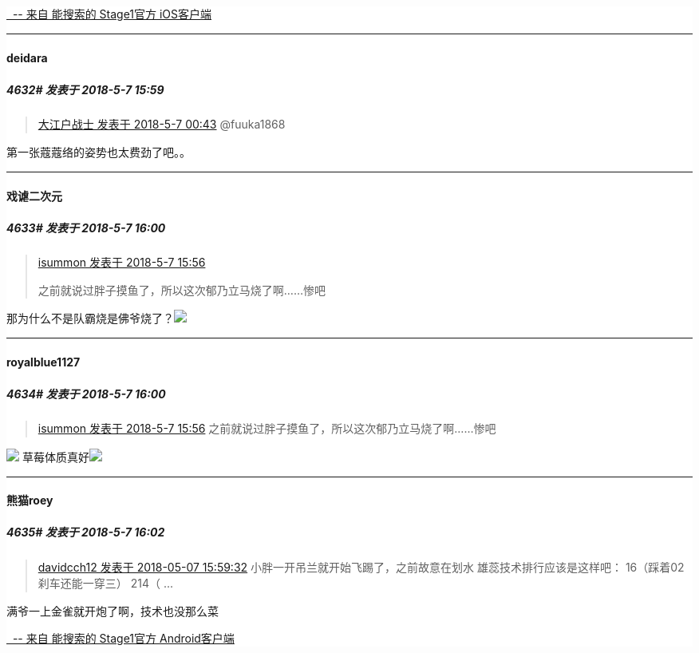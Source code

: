 [  -- 来自 能搜索的 Stage1官方 iOS客户端](https://itunes.apple.com/fi/app/saraba1st/id1221237470?mt=8)


-----

####  deidara  
##### 4632#       发表于 2018-5-7 15:59


<blockquote><a href="httphttps://bbs.saraba1st.com/2b/forum.php?mod=redirect&amp;goto=findpost&amp;pid=39503017&amp;ptid=1646735" target="_blank">大江户战士 发表于 2018-5-7 00:43</a>
@fuuka1868</blockquote>
第一张蔻蔻络的姿势也太费劲了吧。。


-----

####  戏谑二次元  
##### 4633#       发表于 2018-5-7 16:00


<blockquote><a href="httphttps://bbs.saraba1st.com/2b/forum.php?mod=redirect&amp;goto=findpost&amp;pid=39509924&amp;ptid=1646735" target="_blank">isummon 发表于 2018-5-7 15:56</a>

之前就说过胖子摸鱼了，所以这次郁乃立马烧了啊……惨吧</blockquote>
那为什么不是队霸烧是佛爷烧了？<img src="https://static.saraba1st.com/image/smiley/face2017/001.png" referrerpolicy="no-referrer">


-----

####  royalblue1127  
##### 4634#       发表于 2018-5-7 16:00


<blockquote><a href="httphttps://bbs.saraba1st.com/2b/forum.php?mod=redirect&amp;goto=findpost&amp;pid=39509924&amp;ptid=1646735" target="_blank">isummon 发表于 2018-5-7 15:56</a>
之前就说过胖子摸鱼了，所以这次郁乃立马烧了啊……惨吧</blockquote>
<img src="https://static.saraba1st.com/image/smiley/face2017/125.png" referrerpolicy="no-referrer">
草莓体质真好<img src="https://static.saraba1st.com/image/smiley/face2017/125.png" referrerpolicy="no-referrer">


-----

####  熊猫roey  
##### 4635#       发表于 2018-5-7 16:02


<blockquote><a href="httphttps://bbs.saraba1st.com/2b/forum.php?mod=redirect&amp;goto=findpost&amp;pid=39509966&amp;ptid=1646735" target="_blank">davidcch12 发表于 2018-05-07 15:59:32</a>
小胖一开吊兰就开始飞踢了，之前故意在划水
雄蕊技术排行应该是这样吧：
16（踩着02刹车还能一穿三）
214（ ...</blockquote>满爷一上金雀就开炮了啊，技术也没那么菜

[  -- 来自 能搜索的 Stage1官方 Android客户端](https://www.coolapk.com/apk/140634)
